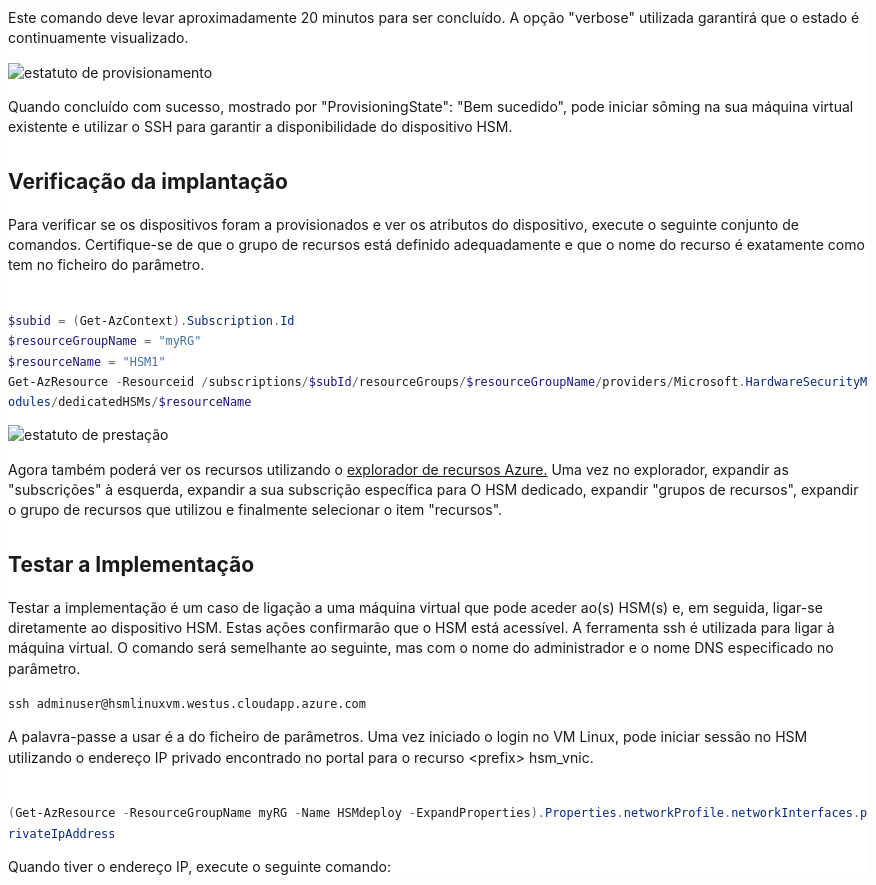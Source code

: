 Este comando deve levar aproximadamente 20 minutos para ser concluído. A opção "verbose" utilizada garantirá que o estado é continuamente visualizado.

![estatuto de provisionamento](media/tutorial-deploy-hsm-powershell/progress-status.png)

Quando concluído com sucesso, mostrado por "ProvisioningState": "Bem sucedido", pode iniciar sôming na sua máquina virtual existente e utilizar o SSH para garantir a disponibilidade do dispositivo HSM.

## <a name="verifying-the-deployment"></a>Verificação da implantação

Para verificar se os dispositivos foram a provisionados e ver os atributos do dispositivo, execute o seguinte conjunto de comandos. Certifique-se de que o grupo de recursos está definido adequadamente e que o nome do recurso é exatamente como tem no ficheiro do parâmetro.

```powershell

$subid = (Get-AzContext).Subscription.Id
$resourceGroupName = "myRG"
$resourceName = "HSM1"  
Get-AzResource -Resourceid /subscriptions/$subId/resourceGroups/$resourceGroupName/providers/Microsoft.HardwareSecurityModules/dedicatedHSMs/$resourceName

```

![estatuto de prestação](media/tutorial-deploy-hsm-powershell/progress-status2.png)

Agora também poderá ver os recursos utilizando o [explorador de recursos Azure.](https://resources.azure.com/)   Uma vez no explorador, expandir as "subscrições" à esquerda, expandir a sua subscrição específica para O HSM dedicado, expandir "grupos de recursos", expandir o grupo de recursos que utilizou e finalmente selecionar o item "recursos".

## <a name="testing-the-deployment"></a>Testar a Implementação

Testar a implementação é um caso de ligação a uma máquina virtual que pode aceder ao(s) HSM(s) e, em seguida, ligar-se diretamente ao dispositivo HSM. Estas ações confirmarão que o HSM está acessível.
A ferramenta ssh é utilizada para ligar à máquina virtual. O comando será semelhante ao seguinte, mas com o nome do administrador e o nome DNS especificado no parâmetro.

`ssh adminuser@hsmlinuxvm.westus.cloudapp.azure.com`

A palavra-passe a usar é a do ficheiro de parâmetros.
Uma vez iniciado o login no VM Linux, pode iniciar sessão no HSM utilizando o endereço IP privado encontrado no portal para o recurso \<prefix> hsm_vnic.

```powershell

(Get-AzResource -ResourceGroupName myRG -Name HSMdeploy -ExpandProperties).Properties.networkProfile.networkInterfaces.privateIpAddress

```
Quando tiver o endereço IP, execute o seguinte comando:
